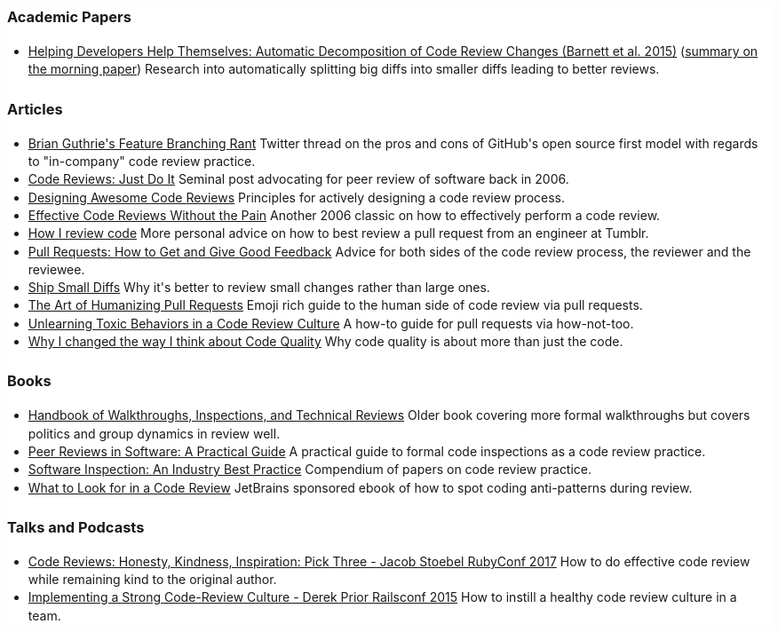 ### Academic Papers

*   [Helping Developers Help Themselves: Automatic Decomposition of Code Review Changes (Barnett et al. 2015)](http://research.microsoft.com/pubs/238937/barnett2015hdh.pdf) ([summary on the morning paper](https://blog.acolyer.org/2015/06/26/helping-developers-help-themselves-automatic-decomposition-of-code-review-changes/)) Research into automatically splitting big diffs into smaller diffs leading to better reviews.

### Articles

*   [Brian Guthrie's Feature Branching Rant](https://twitter.com/bguthrie/status/937750796334174209) Twitter thread on the pros and cons of GitHub's open source first model with regards to "in-company" code review practice.
*   [Code Reviews: Just Do It](https://blog.codinghorror.com/code-reviews-just-do-it/) Seminal post advocating for peer review of software back in 2006.
*   [Designing Awesome Code Reviews](https://medium.com/unpacking-trunk-club/designing-awesome-code-reviews-5a0d9cd867e3) Principles for actively designing a code review process.
*   [Effective Code Reviews Without the Pain](https://www.developer.com/tech/article.php/3579756/Effective-Code-Reviews-Without-the-Pain.htm) Another 2006 classic on how to effectively perform a code review.
*   [How I review code](https://engineering.tumblr.com/post/170040992289/how-i-review-code) More personal advice on how to best review a pull request from an engineer at Tumblr.
*   [Pull Requests: How to Get and Give Good Feedback](https://kickstarter.engineering/pull-requests-how-to-get-and-give-good-feedback-f573469f0c44) Advice for both sides of the code review process, the reviewer and the reviewee.
*   [Ship Small Diffs](https://blog.skyliner.io/ship-small-diffs-741308bec0d1) Why it's better to review small changes rather than large ones.
*   [The Art of Humanizing Pull Requests](https://blog.usejournal.com/the-art-of-humanizing-pull-requests-prs-b520588eb345) Emoji rich guide to the human side of code review via pull requests.
*   [Unlearning Toxic Behaviors in a Code Review Culture](https://medium.com/@sandya.sankarram/unlearning-toxic-behaviors-in-a-code-review-culture-b7c295452a3c) A how-to guide for pull requests via how-not-too.
*   [Why I changed the way I think about Code Quality](https://medium.freecodecamp.org/why-i-changed-the-way-i-think-about-code-quality-88c5d8d57e68) Why code quality is about more than just the code.

### Books

*   [Handbook of Walkthroughs, Inspections, and Technical Reviews](https://www.amazon.com/Handbook-Walkthroughs-Inspections-Technical-Reviews/dp/0932633196) Older book covering more formal walkthroughs but covers politics and group dynamics in review well.
*   [Peer Reviews in Software: A Practical Guide](https://www.amazon.com/Peer-Reviews-Software-Practical-Guide/dp/0201734850) A practical guide to formal code inspections as a code review practice.
*   [Software Inspection: An Industry Best Practice](https://www.amazon.com/Software-Inspection-Industry-Best-Practice/dp/0818673400) Compendium of papers on code review practice.
*   [What to Look for in a Code Review](https://leanpub.com/whattolookforinacodereview) JetBrains sponsored ebook of how to spot coding anti-patterns during review.

### Talks and Podcasts

*   [Code Reviews: Honesty, Kindness, Inspiration: Pick Three - Jacob Stoebel RubyConf 2017](http://confreaks.tv/videos/rubyconf2017-code-reviews-honesty-kindness-inspiration-pick-three) How to do effective code review while remaining kind to the original author.
*   [Implementing a Strong Code-Review Culture - Derek Prior Railsconf 2015](https://www.youtube.com/watch?v=PJjmw9TRB7s) How to instill a healthy code review culture in a team.
